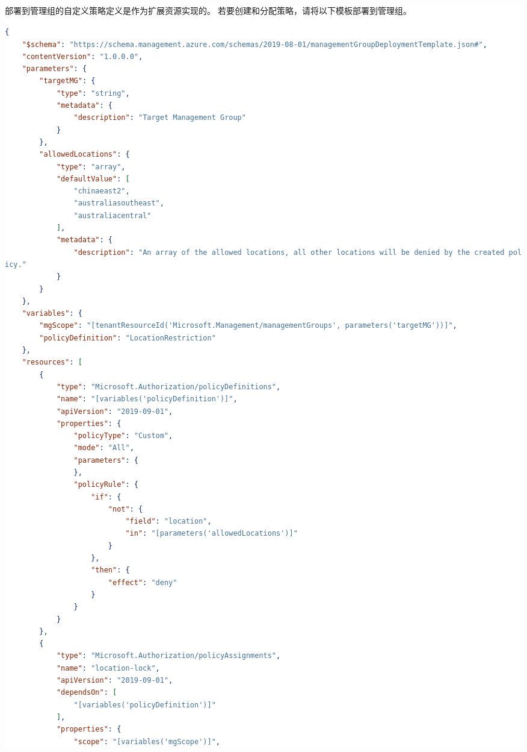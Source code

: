 部署到管理组的自定义策略定义是作为扩展资源实现的。 若要创建和分配策略，请将以下模板部署到管理组。

```json
{
    "$schema": "https://schema.management.azure.com/schemas/2019-08-01/managementGroupDeploymentTemplate.json#",
    "contentVersion": "1.0.0.0",
    "parameters": {
        "targetMG": {
            "type": "string",
            "metadata": {
                "description": "Target Management Group"
            }
        },
        "allowedLocations": {
            "type": "array",
            "defaultValue": [
                "chinaeast2",
                "australiasoutheast",
                "australiacentral"
            ],
            "metadata": {
                "description": "An array of the allowed locations, all other locations will be denied by the created policy."
            }
        }
    },
    "variables": {
        "mgScope": "[tenantResourceId('Microsoft.Management/managementGroups', parameters('targetMG'))]",
        "policyDefinition": "LocationRestriction"
    },
    "resources": [
        {
            "type": "Microsoft.Authorization/policyDefinitions",
            "name": "[variables('policyDefinition')]",
            "apiVersion": "2019-09-01",
            "properties": {
                "policyType": "Custom",
                "mode": "All",
                "parameters": {
                },
                "policyRule": {
                    "if": {
                        "not": {
                            "field": "location",
                            "in": "[parameters('allowedLocations')]"
                        }
                    },
                    "then": {
                        "effect": "deny"
                    }
                }
            }
        },
        {
            "type": "Microsoft.Authorization/policyAssignments",
            "name": "location-lock",
            "apiVersion": "2019-09-01",
            "dependsOn": [
                "[variables('policyDefinition')]"
            ],
            "properties": {
                "scope": "[variables('mgScope')]",
```